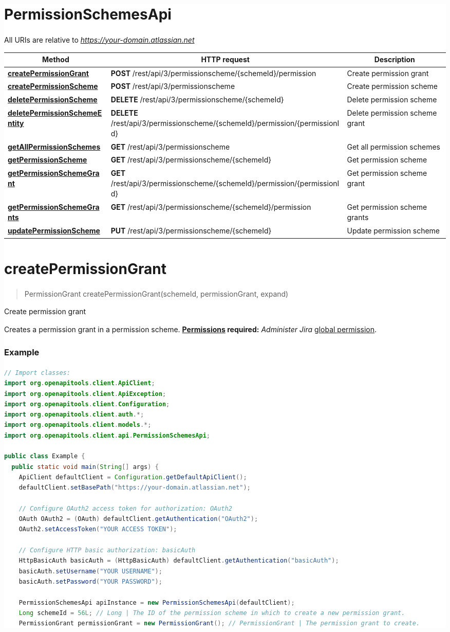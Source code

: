 # PermissionSchemesApi

All URIs are relative to *https://your-domain.atlassian.net*

| Method | HTTP request | Description |
|------------- | ------------- | -------------|
| [**createPermissionGrant**](PermissionSchemesApi.md#createPermissionGrant) | **POST** /rest/api/3/permissionscheme/{schemeId}/permission | Create permission grant |
| [**createPermissionScheme**](PermissionSchemesApi.md#createPermissionScheme) | **POST** /rest/api/3/permissionscheme | Create permission scheme |
| [**deletePermissionScheme**](PermissionSchemesApi.md#deletePermissionScheme) | **DELETE** /rest/api/3/permissionscheme/{schemeId} | Delete permission scheme |
| [**deletePermissionSchemeEntity**](PermissionSchemesApi.md#deletePermissionSchemeEntity) | **DELETE** /rest/api/3/permissionscheme/{schemeId}/permission/{permissionId} | Delete permission scheme grant |
| [**getAllPermissionSchemes**](PermissionSchemesApi.md#getAllPermissionSchemes) | **GET** /rest/api/3/permissionscheme | Get all permission schemes |
| [**getPermissionScheme**](PermissionSchemesApi.md#getPermissionScheme) | **GET** /rest/api/3/permissionscheme/{schemeId} | Get permission scheme |
| [**getPermissionSchemeGrant**](PermissionSchemesApi.md#getPermissionSchemeGrant) | **GET** /rest/api/3/permissionscheme/{schemeId}/permission/{permissionId} | Get permission scheme grant |
| [**getPermissionSchemeGrants**](PermissionSchemesApi.md#getPermissionSchemeGrants) | **GET** /rest/api/3/permissionscheme/{schemeId}/permission | Get permission scheme grants |
| [**updatePermissionScheme**](PermissionSchemesApi.md#updatePermissionScheme) | **PUT** /rest/api/3/permissionscheme/{schemeId} | Update permission scheme |


<a id="createPermissionGrant"></a>
# **createPermissionGrant**
> PermissionGrant createPermissionGrant(schemeId, permissionGrant, expand)

Create permission grant

Creates a permission grant in a permission scheme.  **[Permissions](#permissions) required:** *Administer Jira* [global permission](https://confluence.atlassian.com/x/x4dKLg).

### Example
```java
// Import classes:
import org.openapitools.client.ApiClient;
import org.openapitools.client.ApiException;
import org.openapitools.client.Configuration;
import org.openapitools.client.auth.*;
import org.openapitools.client.models.*;
import org.openapitools.client.api.PermissionSchemesApi;

public class Example {
  public static void main(String[] args) {
    ApiClient defaultClient = Configuration.getDefaultApiClient();
    defaultClient.setBasePath("https://your-domain.atlassian.net");
    
    // Configure OAuth2 access token for authorization: OAuth2
    OAuth OAuth2 = (OAuth) defaultClient.getAuthentication("OAuth2");
    OAuth2.setAccessToken("YOUR ACCESS TOKEN");

    // Configure HTTP basic authorization: basicAuth
    HttpBasicAuth basicAuth = (HttpBasicAuth) defaultClient.getAuthentication("basicAuth");
    basicAuth.setUsername("YOUR USERNAME");
    basicAuth.setPassword("YOUR PASSWORD");

    PermissionSchemesApi apiInstance = new PermissionSchemesApi(defaultClient);
    Long schemeId = 56L; // Long | The ID of the permission scheme in which to create a new permission grant.
    PermissionGrant permissionGrant = new PermissionGrant(); // PermissionGrant | The permission grant to create.
```